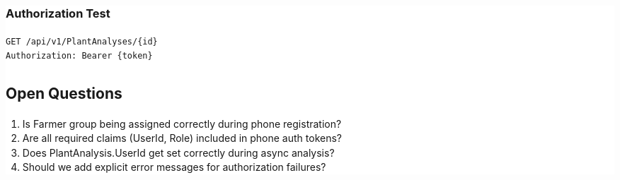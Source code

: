 ### Authorization Test
```http
GET /api/v1/PlantAnalyses/{id}
Authorization: Bearer {token}
```

## Open Questions
1. Is Farmer group being assigned correctly during phone registration?
2. Are all required claims (UserId, Role) included in phone auth tokens?
3. Does PlantAnalysis.UserId get set correctly during async analysis?
4. Should we add explicit error messages for authorization failures?
